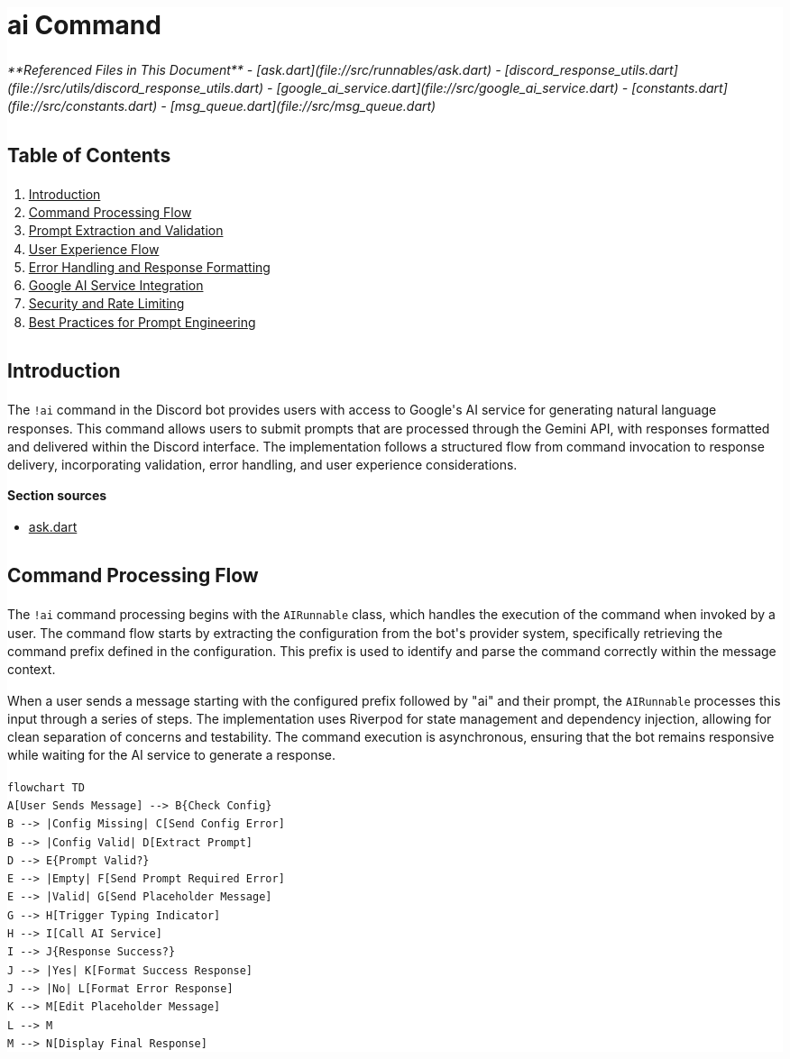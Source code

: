 # ai Command

<cite>
**Referenced Files in This Document**   
- [ask.dart](file://src/runnables/ask.dart)
- [discord_response_utils.dart](file://src/utils/discord_response_utils.dart)
- [google_ai_service.dart](file://src/google_ai_service.dart)
- [constants.dart](file://src/constants.dart)
- [msg_queue.dart](file://src/msg_queue.dart)
</cite>

## Table of Contents
1. [Introduction](#introduction)
2. [Command Processing Flow](#command-processing-flow)
3. [Prompt Extraction and Validation](#prompt-extraction-and-validation)
4. [User Experience Flow](#user-experience-flow)
5. [Error Handling and Response Formatting](#error-handling-and-response-formatting)
6. [Google AI Service Integration](#google-ai-service-integration)
7. [Security and Rate Limiting](#security-and-rate-limiting)
8. [Best Practices for Prompt Engineering](#best-practices-for-prompt-engineering)

## Introduction

The `!ai` command in the Discord bot provides users with access to Google's AI service for generating natural language responses. This command allows users to submit prompts that are processed through the Gemini API, with responses formatted and delivered within the Discord interface. The implementation follows a structured flow from command invocation to response delivery, incorporating validation, error handling, and user experience considerations.

**Section sources**
- [ask.dart](file://src/runnables/ask.dart#L1-L65)

## Command Processing Flow

The `!ai` command processing begins with the `AIRunnable` class, which handles the execution of the command when invoked by a user. The command flow starts by extracting the configuration from the bot's provider system, specifically retrieving the command prefix defined in the configuration. This prefix is used to identify and parse the command correctly within the message context.

When a user sends a message starting with the configured prefix followed by "ai" and their prompt, the `AIRunnable` processes this input through a series of steps. The implementation uses Riverpod for state management and dependency injection, allowing for clean separation of concerns and testability. The command execution is asynchronous, ensuring that the bot remains responsive while waiting for the AI service to generate a response.

```mermaid
flowchart TD
A[User Sends Message] --> B{Check Config}
B --> |Config Missing| C[Send Config Error]
B --> |Config Valid| D[Extract Prompt]
D --> E{Prompt Valid?}
E --> |Empty| F[Send Prompt Required Error]
E --> |Valid| G[Send Placeholder Message]
G --> H[Trigger Typing Indicator]
H --> I[Call AI Service]
I --> J{Response Success?}
J --> |Yes| K[Format Success Response]
J --> |No| L[Format Error Response]
K --> M[Edit Placeholder Message]
L --> M
M --> N[Display Final Response]
```
